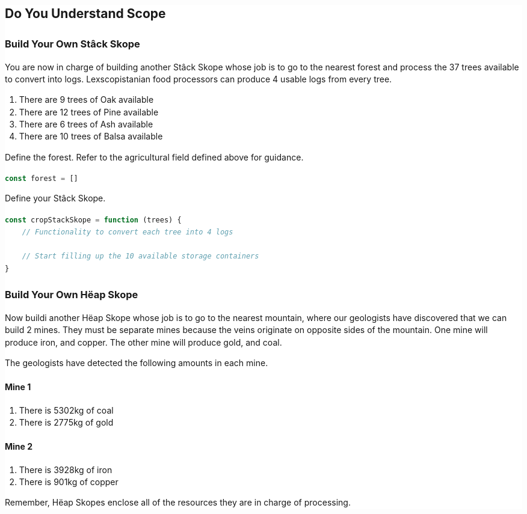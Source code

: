 ## Do You Understand Scope

### Build Your Own Stâck Skope

You are now in charge of building another Stâck Skope whose job is to go to the nearest forest and process the 37 trees available to convert into logs. Lexscopistanian food processors can produce 4 usable logs from every tree.

1. There are 9 trees of Oak available
1. There are 12 trees of Pine available
1. There are 6 trees of Ash available
1. There are 10 trees of Balsa available

Define the forest. Refer to the agricultural field defined above for guidance.

```js
const forest = []
```

Define your Stâck Skope.

```js
const cropStackSkope = function (trees) {
    // Functionality to convert each tree into 4 logs

    // Start filling up the 10 available storage containers
}
```

### Build Your Own Hëap Skope

Now buildi another Hëap Skope whose job is to go to the nearest mountain, where our geologists have discovered that we can build 2 mines. They must be separate mines because the veins originate on opposite sides of the mountain. One mine will produce iron, and copper. The other mine will produce gold, and coal.

The geologists have detected the following amounts in each mine.

#### Mine 1

1. There is 5302kg of coal
1. There is 2775kg of gold

#### Mine 2

1. There is 3928kg of iron
1. There is 901kg of copper

Remember, Hëap Skopes enclose all of the resources they are in charge of processing.